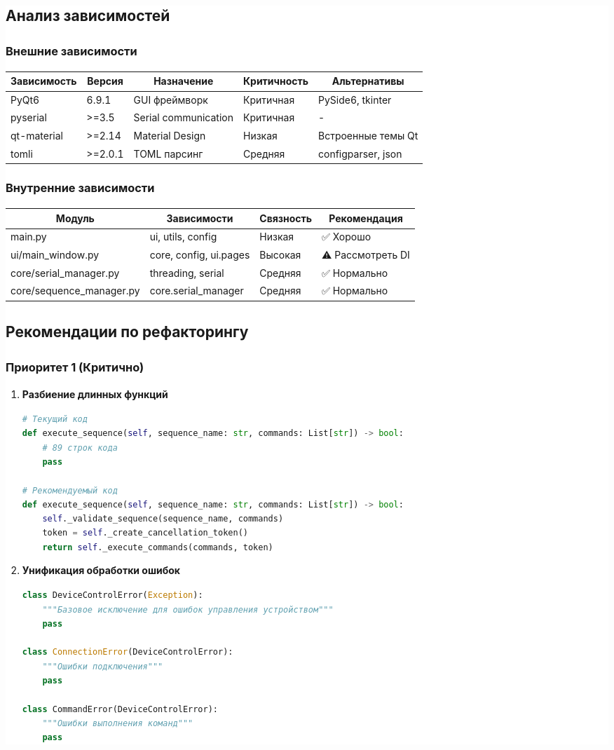 ## Анализ зависимостей

### Внешние зависимости

| Зависимость | Версия | Назначение | Критичность | Альтернативы |
|-------------|--------|------------|-------------|--------------|
| PyQt6 | 6.9.1 | GUI фреймворк | Критичная | PySide6, tkinter |
| pyserial | >=3.5 | Serial communication | Критичная | - |
| qt-material | >=2.14 | Material Design | Низкая | Встроенные темы Qt |
| tomli | >=2.0.1 | TOML парсинг | Средняя | configparser, json |

### Внутренние зависимости

| Модуль | Зависимости | Связность | Рекомендация |
|--------|-------------|-----------|--------------|
| main.py | ui, utils, config | Низкая | ✅ Хорошо |
| ui/main_window.py | core, config, ui.pages | Высокая | ⚠️ Рассмотреть DI |
| core/serial_manager.py | threading, serial | Средняя | ✅ Нормально |
| core/sequence_manager.py | core.serial_manager | Средняя | ✅ Нормально |

## Рекомендации по рефакторингу

### Приоритет 1 (Критично)

1. **Разбиение длинных функций**
   ```python
   # Текущий код
   def execute_sequence(self, sequence_name: str, commands: List[str]) -> bool:
       # 89 строк кода
       pass
   
   # Рекомендуемый код
   def execute_sequence(self, sequence_name: str, commands: List[str]) -> bool:
       self._validate_sequence(sequence_name, commands)
       token = self._create_cancellation_token()
       return self._execute_commands(commands, token)
   ```

2. **Унификация обработки ошибок**
   ```python
   class DeviceControlError(Exception):
       """Базовое исключение для ошибок управления устройством"""
       pass
   
   class ConnectionError(DeviceControlError):
       """Ошибки подключения"""
       pass
   
   class CommandError(DeviceControlError):
       """Ошибки выполнения команд"""
       pass
   ```
